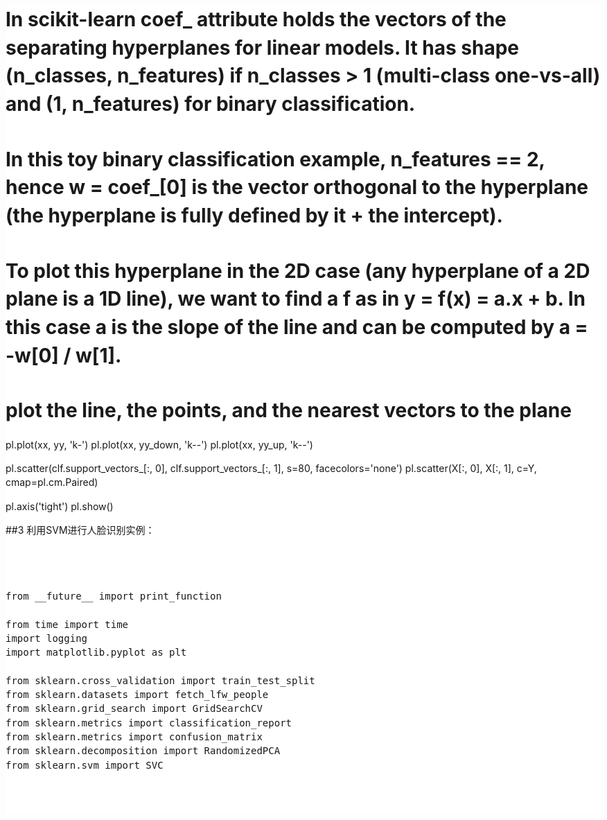 # In scikit-learn coef_ attribute holds the vectors of the separating hyperplanes for linear models. It has shape (n_classes, n_features) if n_classes > 1 (multi-class one-vs-all) and (1, n_features) for binary classification.
# 
# In this toy binary classification example, n_features == 2, hence w = coef_[0] is the vector orthogonal to the hyperplane (the hyperplane is fully defined by it + the intercept).
# 
# To plot this hyperplane in the 2D case (any hyperplane of a 2D plane is a 1D line), we want to find a f as in y = f(x) = a.x + b. In this case a is the slope of the line and can be computed by a = -w[0] / w[1].




# plot the line, the points, and the nearest vectors to the plane
pl.plot(xx, yy, 'k-')
pl.plot(xx, yy_down, 'k--')
pl.plot(xx, yy_up, 'k--')

pl.scatter(clf.support_vectors_[:, 0], clf.support_vectors_[:, 1],
           s=80, facecolors='none')
pl.scatter(X[:, 0], X[:, 1], c=Y, cmap=pl.cm.Paired)

pl.axis('tight')
pl.show()

</pre>

##3 利用SVM进行人脸识别实例： 
<pre>



from __future__ import print_function

from time import time
import logging
import matplotlib.pyplot as plt

from sklearn.cross_validation import train_test_split
from sklearn.datasets import fetch_lfw_people
from sklearn.grid_search import GridSearchCV
from sklearn.metrics import classification_report
from sklearn.metrics import confusion_matrix
from sklearn.decomposition import RandomizedPCA
from sklearn.svm import SVC
